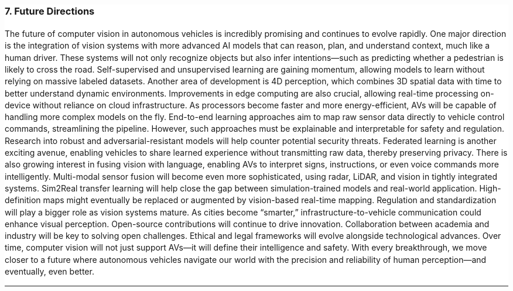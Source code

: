 
### **7. Future Directions**

The future of computer vision in autonomous vehicles is incredibly promising and continues to evolve rapidly. One major direction is the integration of vision systems with more advanced AI models that can reason, plan, and understand context, much like a human driver. These systems will not only recognize objects but also infer intentions—such as predicting whether a pedestrian is likely to cross the road. Self-supervised and unsupervised learning are gaining momentum, allowing models to learn without relying on massive labeled datasets. Another area of development is 4D perception, which combines 3D spatial data with time to better understand dynamic environments. Improvements in edge computing are also crucial, allowing real-time processing on-device without reliance on cloud infrastructure. As processors become faster and more energy-efficient, AVs will be capable of handling more complex models on the fly. End-to-end learning approaches aim to map raw sensor data directly to vehicle control commands, streamlining the pipeline. However, such approaches must be explainable and interpretable for safety and regulation. Research into robust and adversarial-resistant models will help counter potential security threats. Federated learning is another exciting avenue, enabling vehicles to share learned experience without transmitting raw data, thereby preserving privacy. There is also growing interest in fusing vision with language, enabling AVs to interpret signs, instructions, or even voice commands more intelligently. Multi-modal sensor fusion will become even more sophisticated, using radar, LiDAR, and vision in tightly integrated systems. Sim2Real transfer learning will help close the gap between simulation-trained models and real-world application. High-definition maps might eventually be replaced or augmented by vision-based real-time mapping. Regulation and standardization will play a bigger role as vision systems mature. As cities become “smarter,” infrastructure-to-vehicle communication could enhance visual perception. Open-source contributions will continue to drive innovation. Collaboration between academia and industry will be key to solving open challenges. Ethical and legal frameworks will evolve alongside technological advances. Over time, computer vision will not just support AVs—it will define their intelligence and safety. With every breakthrough, we move closer to a future where autonomous vehicles navigate our world with the precision and reliability of human perception—and eventually, even better.

---
